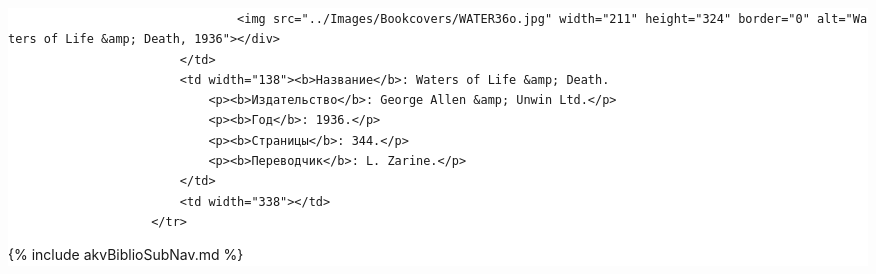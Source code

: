 									<img src="../Images/Bookcovers/WATER36o.jpg" width="211" height="324" border="0" alt="Waters of Life &amp; Death, 1936"></div>
							</td>
							<td width="138"><b>Название</b>: Waters of Life &amp; Death.
								<p><b>Издательство</b>: George Allen &amp; Unwin Ltd.</p>
								<p><b>Год</b>: 1936.</p>
								<p><b>Страницы</b>: 344.</p>
								<p><b>Переводчик</b>: L. Zarine.</p>
							</td>
							<td width="338"></td>
						</tr>

</table>

{% include akvBiblioSubNav.md %}
